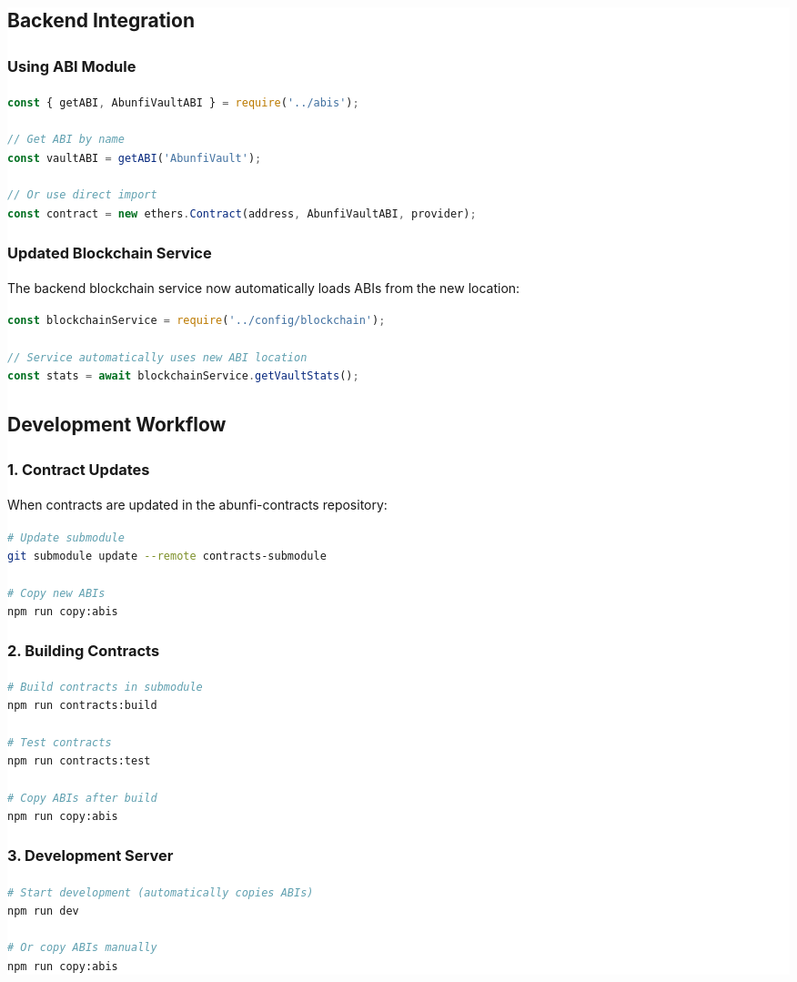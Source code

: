 ## Backend Integration

### Using ABI Module

```javascript
const { getABI, AbunfiVaultABI } = require('../abis');

// Get ABI by name
const vaultABI = getABI('AbunfiVault');

// Or use direct import
const contract = new ethers.Contract(address, AbunfiVaultABI, provider);
```

### Updated Blockchain Service

The backend blockchain service now automatically loads ABIs from the new location:

```javascript
const blockchainService = require('../config/blockchain');

// Service automatically uses new ABI location
const stats = await blockchainService.getVaultStats();
```

## Development Workflow

### 1. Contract Updates
When contracts are updated in the abunfi-contracts repository:

```bash
# Update submodule
git submodule update --remote contracts-submodule

# Copy new ABIs
npm run copy:abis
```

### 2. Building Contracts
```bash
# Build contracts in submodule
npm run contracts:build

# Test contracts
npm run contracts:test

# Copy ABIs after build
npm run copy:abis
```

### 3. Development Server
```bash
# Start development (automatically copies ABIs)
npm run dev

# Or copy ABIs manually
npm run copy:abis
```
